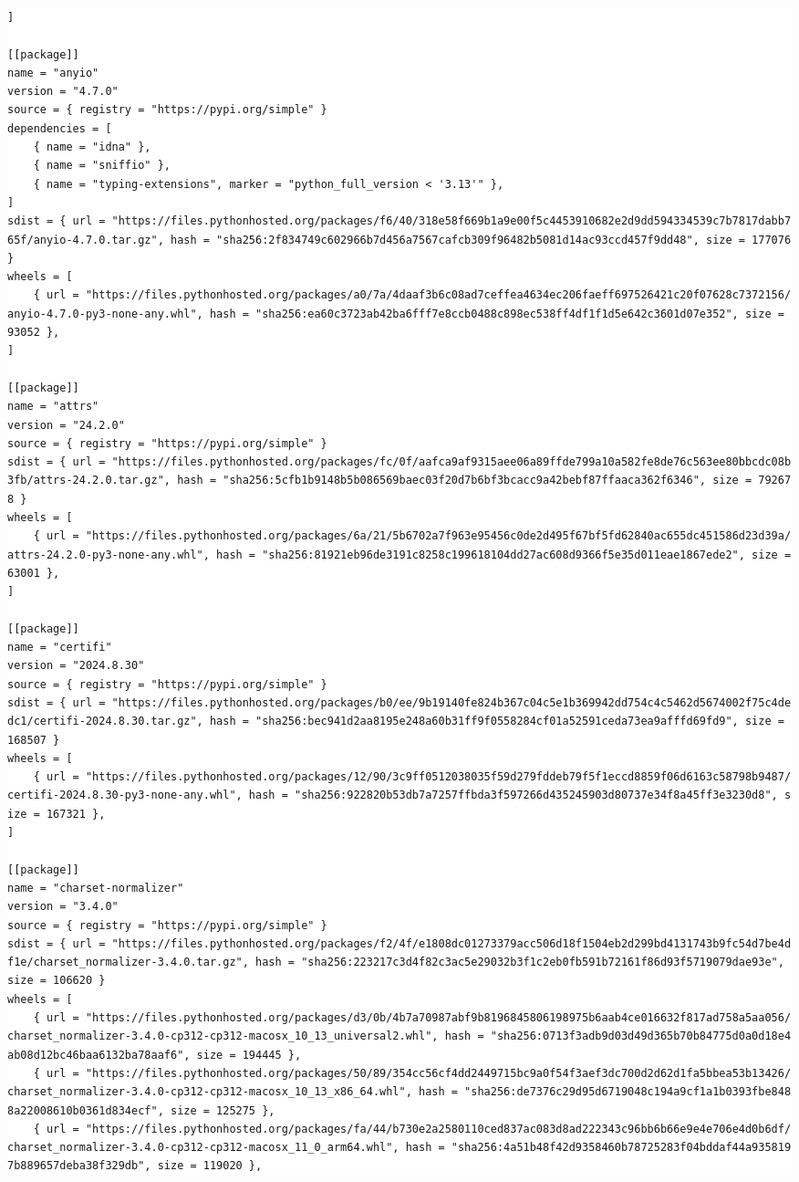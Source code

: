 ```txt
]

[[package]]
name = "anyio"
version = "4.7.0"
source = { registry = "https://pypi.org/simple" }
dependencies = [
    { name = "idna" },
    { name = "sniffio" },
    { name = "typing-extensions", marker = "python_full_version < '3.13'" },
]
sdist = { url = "https://files.pythonhosted.org/packages/f6/40/318e58f669b1a9e00f5c4453910682e2d9dd594334539c7b7817dabb765f/anyio-4.7.0.tar.gz", hash = "sha256:2f834749c602966b7d456a7567cafcb309f96482b5081d14ac93ccd457f9dd48", size = 177076 }
wheels = [
    { url = "https://files.pythonhosted.org/packages/a0/7a/4daaf3b6c08ad7ceffea4634ec206faeff697526421c20f07628c7372156/anyio-4.7.0-py3-none-any.whl", hash = "sha256:ea60c3723ab42ba6fff7e8ccb0488c898ec538ff4df1f1d5e642c3601d07e352", size = 93052 },
]

[[package]]
name = "attrs"
version = "24.2.0"
source = { registry = "https://pypi.org/simple" }
sdist = { url = "https://files.pythonhosted.org/packages/fc/0f/aafca9af9315aee06a89ffde799a10a582fe8de76c563ee80bbcdc08b3fb/attrs-24.2.0.tar.gz", hash = "sha256:5cfb1b9148b5b086569baec03f20d7b6bf3bcacc9a42bebf87ffaaca362f6346", size = 792678 }
wheels = [
    { url = "https://files.pythonhosted.org/packages/6a/21/5b6702a7f963e95456c0de2d495f67bf5fd62840ac655dc451586d23d39a/attrs-24.2.0-py3-none-any.whl", hash = "sha256:81921eb96de3191c8258c199618104dd27ac608d9366f5e35d011eae1867ede2", size = 63001 },
]

[[package]]
name = "certifi"
version = "2024.8.30"
source = { registry = "https://pypi.org/simple" }
sdist = { url = "https://files.pythonhosted.org/packages/b0/ee/9b19140fe824b367c04c5e1b369942dd754c4c5462d5674002f75c4dedc1/certifi-2024.8.30.tar.gz", hash = "sha256:bec941d2aa8195e248a60b31ff9f0558284cf01a52591ceda73ea9afffd69fd9", size = 168507 }
wheels = [
    { url = "https://files.pythonhosted.org/packages/12/90/3c9ff0512038035f59d279fddeb79f5f1eccd8859f06d6163c58798b9487/certifi-2024.8.30-py3-none-any.whl", hash = "sha256:922820b53db7a7257ffbda3f597266d435245903d80737e34f8a45ff3e3230d8", size = 167321 },
]

[[package]]
name = "charset-normalizer"
version = "3.4.0"
source = { registry = "https://pypi.org/simple" }
sdist = { url = "https://files.pythonhosted.org/packages/f2/4f/e1808dc01273379acc506d18f1504eb2d299bd4131743b9fc54d7be4df1e/charset_normalizer-3.4.0.tar.gz", hash = "sha256:223217c3d4f82c3ac5e29032b3f1c2eb0fb591b72161f86d93f5719079dae93e", size = 106620 }
wheels = [
    { url = "https://files.pythonhosted.org/packages/d3/0b/4b7a70987abf9b8196845806198975b6aab4ce016632f817ad758a5aa056/charset_normalizer-3.4.0-cp312-cp312-macosx_10_13_universal2.whl", hash = "sha256:0713f3adb9d03d49d365b70b84775d0a0d18e4ab08d12bc46baa6132ba78aaf6", size = 194445 },
    { url = "https://files.pythonhosted.org/packages/50/89/354cc56cf4dd2449715bc9a0f54f3aef3dc700d2d62d1fa5bbea53b13426/charset_normalizer-3.4.0-cp312-cp312-macosx_10_13_x86_64.whl", hash = "sha256:de7376c29d95d6719048c194a9cf1a1b0393fbe8488a22008610b0361d834ecf", size = 125275 },
    { url = "https://files.pythonhosted.org/packages/fa/44/b730e2a2580110ced837ac083d8ad222343c96bb6b66e9e4e706e4d0b6df/charset_normalizer-3.4.0-cp312-cp312-macosx_11_0_arm64.whl", hash = "sha256:4a51b48f42d9358460b78725283f04bddaf44a9358197b889657deba38f329db", size = 119020 },
```